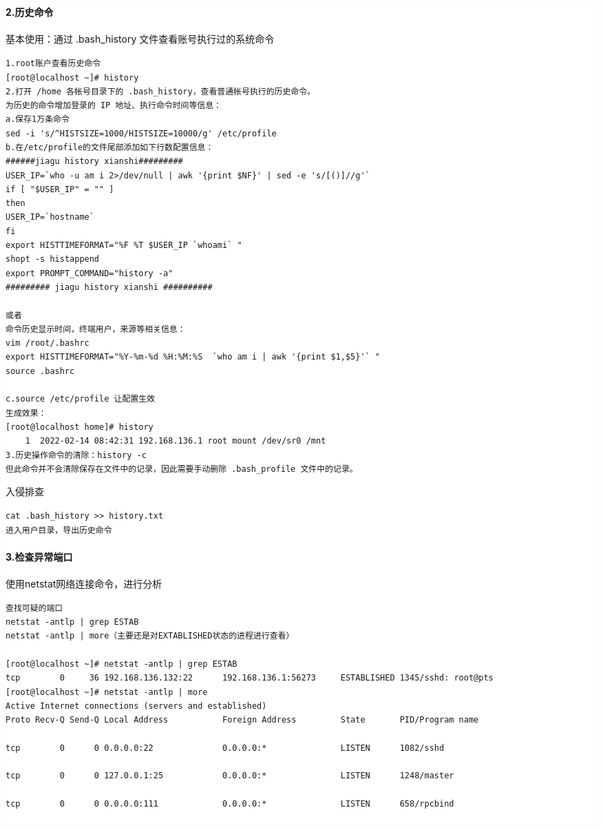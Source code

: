 #### 2.历史命令

基本使用：通过 .bash_history 文件查看账号执行过的系统命令

```
1.root账户查看历史命令
[root@localhost ~]# history 
2.打开 /home 各帐号目录下的 .bash_history，查看普通帐号执行的历史命令。
为历史的命令增加登录的 IP 地址、执行命令时间等信息：
a.保存1万条命令
sed -i 's/^HISTSIZE=1000/HISTSIZE=10000/g' /etc/profile
b.在/etc/profile的文件尾部添加如下行数配置信息：
######jiagu history xianshi#########
USER_IP=`who -u am i 2>/dev/null | awk '{print $NF}' | sed -e 's/[()]//g'`
if [ "$USER_IP" = "" ]
then
USER_IP=`hostname`
fi
export HISTTIMEFORMAT="%F %T $USER_IP `whoami` "
shopt -s histappend
export PROMPT_COMMAND="history -a"
######### jiagu history xianshi ##########

或者
命令历史显示时间，终端用户，来源等相关信息：
vim /root/.bashrc
export HISTTIMEFORMAT="%Y-%m-%d %H:%M:%S  `who am i | awk '{print $1,$5}'` "
source .bashrc

c.source /etc/profile 让配置生效
生成效果： 
[root@localhost home]# history
    1  2022-02-14 08:42:31 192.168.136.1 root mount /dev/sr0 /mnt
3.历史操作命令的清除：history -c
但此命令并不会清除保存在文件中的记录，因此需要手动删除 .bash_profile 文件中的记录。

```

入侵排查

```
cat .bash_history >> history.txt
进入用户目录，导出历史命令
```

#### 3.检查异常端口

使用netstat网络连接命令，进行分析

```
查找可疑的端口
netstat -antlp | grep ESTAB
netstat -antlp | more（主要还是对EXTABLISHED状态的进程进行查看）

[root@localhost ~]# netstat -antlp | grep ESTAB
tcp        0     36 192.168.136.132:22      192.168.136.1:56273     ESTABLISHED 1345/sshd: root@pts 
[root@localhost ~]# netstat -antlp | more
Active Internet connections (servers and established)
Proto Recv-Q Send-Q Local Address           Foreign Address         State       PID/Program name 
   
tcp        0      0 0.0.0.0:22              0.0.0.0:*               LISTEN      1082/sshd        
   
tcp        0      0 127.0.0.1:25            0.0.0.0:*               LISTEN      1248/master      
   
tcp        0      0 0.0.0.0:111             0.0.0.0:*               LISTEN      658/rpcbind      
   
```